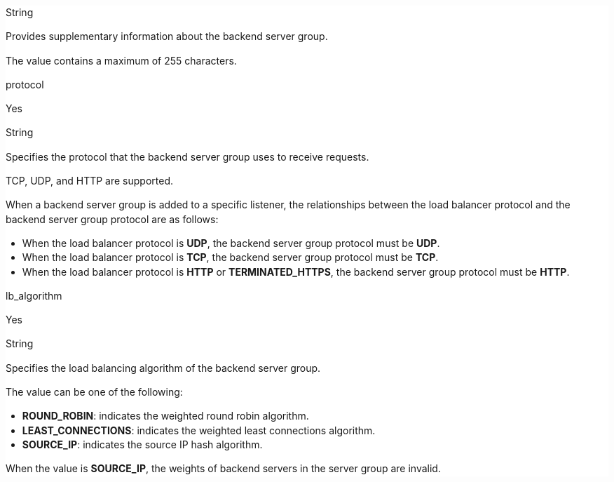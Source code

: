 <td class="cellrowborder" valign="top" width="12.32%" headers="mcps1.2.5.1.3 "><p id="p48471091558"><a name="p48471091558"></a><a name="p48471091558"></a>String</p>
</td>
<td class="cellrowborder" valign="top" width="48.59%" headers="mcps1.2.5.1.4 "><p id="p108472913513"><a name="p108472913513"></a><a name="p108472913513"></a>Provides supplementary information about the backend server group.</p>
<p id="p2726516103912"><a name="p2726516103912"></a><a name="p2726516103912"></a>The value contains a maximum of 255 characters.</p>
</td>
</tr>
<tr id="row9847491854"><td class="cellrowborder" valign="top" width="19.98%" headers="mcps1.2.5.1.1 "><p id="p1847159356"><a name="p1847159356"></a><a name="p1847159356"></a>protocol</p>
</td>
<td class="cellrowborder" valign="top" width="19.11%" headers="mcps1.2.5.1.2 "><p id="p184759753"><a name="p184759753"></a><a name="p184759753"></a>Yes</p>
</td>
<td class="cellrowborder" valign="top" width="12.32%" headers="mcps1.2.5.1.3 "><p id="p1984759551"><a name="p1984759551"></a><a name="p1984759551"></a>String</p>
</td>
<td class="cellrowborder" valign="top" width="48.59%" headers="mcps1.2.5.1.4 "><p id="p121005279227"><a name="p121005279227"></a><a name="p121005279227"></a>Specifies the protocol that the backend server group uses to receive requests.</p>
<p id="p187979311223"><a name="p187979311223"></a><a name="p187979311223"></a>TCP, UDP, and HTTP are supported.</p>
<p id="p109081234192220"><a name="p109081234192220"></a><a name="p109081234192220"></a>When a backend server group is added to a specific listener, the relationships between the load balancer protocol and the backend server group protocol are as follows:</p>
<a name="ul118471640122214"></a><a name="ul118471640122214"></a><ul id="ul118471640122214"><li>When the load balancer protocol is <strong id="b104827316296"><a name="b104827316296"></a><a name="b104827316296"></a>UDP</strong>, the backend server group protocol must be <strong id="b148233172911"><a name="b148233172911"></a><a name="b148233172911"></a>UDP</strong>.</li><li>When the load balancer protocol is <strong id="b55824518295"><a name="b55824518295"></a><a name="b55824518295"></a>TCP</strong>, the backend server group protocol must be <strong id="b125821855294"><a name="b125821855294"></a><a name="b125821855294"></a>TCP</strong>.</li><li>When the load balancer protocol is <strong id="b7390280296"><a name="b7390280296"></a><a name="b7390280296"></a>HTTP</strong> or <strong id="b113912812297"><a name="b113912812297"></a><a name="b113912812297"></a>TERMINATED_HTTPS</strong>, the backend server group protocol must be <strong id="b639111832912"><a name="b639111832912"></a><a name="b639111832912"></a>HTTP</strong>.</li></ul>
</td>
</tr>
<tr id="row8847191155"><td class="cellrowborder" valign="top" width="19.98%" headers="mcps1.2.5.1.1 "><p id="p28471891959"><a name="p28471891959"></a><a name="p28471891959"></a>lb_algorithm</p>
</td>
<td class="cellrowborder" valign="top" width="19.11%" headers="mcps1.2.5.1.2 "><p id="p2847491552"><a name="p2847491552"></a><a name="p2847491552"></a>Yes</p>
</td>
<td class="cellrowborder" valign="top" width="12.32%" headers="mcps1.2.5.1.3 "><p id="p138471197510"><a name="p138471197510"></a><a name="p138471197510"></a>String</p>
</td>
<td class="cellrowborder" valign="top" width="48.59%" headers="mcps1.2.5.1.4 "><p id="p14750174732220"><a name="p14750174732220"></a><a name="p14750174732220"></a>Specifies the load balancing algorithm of the backend server group.</p>
<div class="p" id="p197431549162210"><a name="p197431549162210"></a><a name="p197431549162210"></a>The value can be one of the following:<a name="ul142123811119"></a><a name="ul142123811119"></a><ul id="ul142123811119"><li><strong id="b935711055713"><a name="b935711055713"></a><a name="b935711055713"></a>ROUND_ROBIN</strong>: indicates the weighted round robin algorithm.</li><li><strong id="b61874358576"><a name="b61874358576"></a><a name="b61874358576"></a>LEAST_CONNECTIONS</strong>: indicates the weighted least connections algorithm.</li><li><strong id="b9160652165718"><a name="b9160652165718"></a><a name="b9160652165718"></a>SOURCE_IP</strong>: indicates the source IP hash algorithm.</li></ul>
</div>
<p id="p45737526223"><a name="p45737526223"></a><a name="p45737526223"></a>When the value is <strong id="b1588125814818"><a name="b1588125814818"></a><a name="b1588125814818"></a>SOURCE_IP</strong>, the weights of backend servers in the server group are invalid.</p>